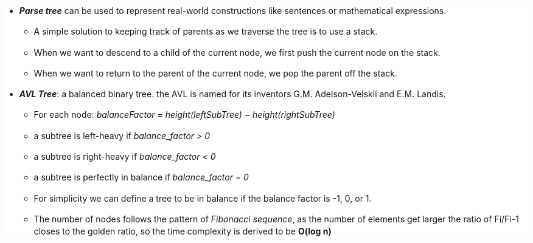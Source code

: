 -   <span class="text-4505230f--TextH400-3033861f--textContentFamily-49a318e1"><span data-key="8e7f26a3f37c41b88cf4b00518e000d1"><span data-offset-key="8e7f26a3f37c41b88cf4b00518e000d1:0">***Parse tree***</span><span data-offset-key="8e7f26a3f37c41b88cf4b00518e000d1:1"> can be used to represent real-world constructions like sentences or mathematical expressions.</span></span></span>

    -   <span class="text-4505230f--TextH400-3033861f--textContentFamily-49a318e1"><span data-key="1b3dc23d55384ec389b408354c171bfa"><span data-offset-key="1b3dc23d55384ec389b408354c171bfa:0">A simple solution to keeping track of parents as we traverse the tree is to use a stack.</span></span></span>

    -   <span class="text-4505230f--TextH400-3033861f--textContentFamily-49a318e1"><span data-key="2f4a7adf164a42018cf44dbd8009b2c7"><span data-offset-key="2f4a7adf164a42018cf44dbd8009b2c7:0">When we want to descend to a child of the current node, we first push the current node on the stack.</span></span></span>

    -   <span class="text-4505230f--TextH400-3033861f--textContentFamily-49a318e1"><span data-key="aff5f158ea8f436eaeea417eaf878c31"><span data-offset-key="aff5f158ea8f436eaeea417eaf878c31:0">When we want to return to the parent of the current node, we pop the parent off the stack.</span></span></span>

-   <span class="text-4505230f--TextH400-3033861f--textContentFamily-49a318e1"><span data-key="270c5ba91a5240a3bbc69f237657e060"><span data-offset-key="270c5ba91a5240a3bbc69f237657e060:0">***AVL Tree***</span><span data-offset-key="270c5ba91a5240a3bbc69f237657e060:1">: a balanced binary tree. the AVL is named for its inventors G.M. Adelson-Velskii and E.M. Landis.</span></span></span>

    -   <span class="text-4505230f--TextH400-3033861f--textContentFamily-49a318e1"><span data-key="1b31f40249424d74a4447c884c05e4a0"><span data-offset-key="1b31f40249424d74a4447c884c05e4a0:0">For each node: </span><span data-offset-key="1b31f40249424d74a4447c884c05e4a0:1">*balanceFactor*</span><span data-offset-key="1b31f40249424d74a4447c884c05e4a0:2"> = </span><span data-offset-key="1b31f40249424d74a4447c884c05e4a0:3">*height(leftSubTree)*</span><span data-offset-key="1b31f40249424d74a4447c884c05e4a0:4"> − </span><span data-offset-key="1b31f40249424d74a4447c884c05e4a0:5">*height(rightSubTree)*</span></span></span>

    -   <span class="text-4505230f--TextH400-3033861f--textContentFamily-49a318e1"><span data-key="16ac63cd76434274906e1a5794d39c75"><span data-offset-key="16ac63cd76434274906e1a5794d39c75:0">a subtree is left-heavy if </span><span data-offset-key="16ac63cd76434274906e1a5794d39c75:1">*balance\_factor &gt; 0*</span></span></span>

    -   <span class="text-4505230f--TextH400-3033861f--textContentFamily-49a318e1"><span data-key="505400ce722541e59d441d9b17e6eac5"><span data-offset-key="505400ce722541e59d441d9b17e6eac5:0">a subtree is right-heavy if </span><span data-offset-key="505400ce722541e59d441d9b17e6eac5:1">*balance\_factor &lt; 0*</span></span></span>

    -   <span class="text-4505230f--TextH400-3033861f--textContentFamily-49a318e1"><span data-key="f7e28265d043464c8213181b79790df9"><span data-offset-key="f7e28265d043464c8213181b79790df9:0">a subtree is perfectly in balance if </span><span data-offset-key="f7e28265d043464c8213181b79790df9:1">*balance\_factor = 0*</span></span></span>

    -   <span class="text-4505230f--TextH400-3033861f--textContentFamily-49a318e1"><span data-key="fce6f208b8a24419a0b83da8504ecc6b"><span data-offset-key="fce6f208b8a24419a0b83da8504ecc6b:0">For simplicity we can define a tree to be in balance if the balance factor is -1, 0, or 1.</span></span></span>

    -   <span class="text-4505230f--TextH400-3033861f--textContentFamily-49a318e1"><span data-key="fc0628dd7e0049679afc758b6d254403"><span data-offset-key="fc0628dd7e0049679afc758b6d254403:0">The number of nodes follows the pattern of </span><span data-offset-key="fc0628dd7e0049679afc758b6d254403:1">*Fibonacci sequence*</span><span data-offset-key="fc0628dd7e0049679afc758b6d254403:2">, as the number of elements get larger the ratio of Fi/Fi-1 closes to the golden ratio, so the time complexity is derived to be </span><span data-offset-key="fc0628dd7e0049679afc758b6d254403:3">**O(log n)**</span></span></span>
